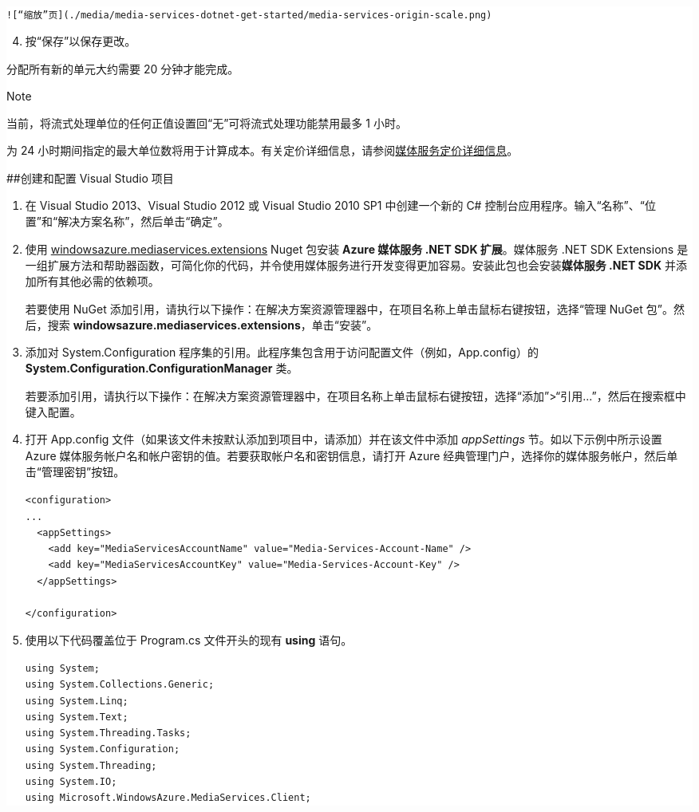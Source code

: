    ![“缩放”页](./media/media-services-dotnet-get-started/media-services-origin-scale.png)

4. 按“保存”以保存更改。

分配所有新的单元大约需要 20 分钟才能完成。

>[!NOTE]
> 当前，将流式处理单位的任何正值设置回“无”可将流式处理功能禁用最多 1 小时。
>
> 为 24 小时期间指定的最大单位数将用于计算成本。有关定价详细信息，请参阅[媒体服务定价详细信息](https://www.azure.cn/pricing/details/media-services/)。

##创建和配置 Visual Studio 项目

1. 在 Visual Studio 2013、Visual Studio 2012 或 Visual Studio 2010 SP1 中创建一个新的 C# 控制台应用程序。输入“名称”、“位置”和“解决方案名称”，然后单击“确定”。

2. 使用 [windowsazure.mediaservices.extensions](https://www.nuget.org/packages/windowsazure.mediaservices.extensions) Nuget 包安装 **Azure 媒体服务 .NET SDK 扩展**。媒体服务 .NET SDK Extensions 是一组扩展方法和帮助器函数，可简化你的代码，并令使用媒体服务进行开发变得更加容易。安装此包也会安装**媒体服务 .NET SDK** 并添加所有其他必需的依赖项。

    若要使用 NuGet 添加引用，请执行以下操作：在解决方案资源管理器中，在项目名称上单击鼠标右键按钮，选择“管理 NuGet 包”。然后，搜索 **windowsazure.mediaservices.extensions**，单击“安装”。

3. 添加对 System.Configuration 程序集的引用。此程序集包含用于访问配置文件（例如，App.config）的 **System.Configuration.ConfigurationManager** 类。

    若要添加引用，请执行以下操作：在解决方案资源管理器中，在项目名称上单击鼠标右键按钮，选择“添加”>“引用...”，然后在搜索框中键入配置。

4. 打开 App.config 文件（如果该文件未按默认添加到项目中，请添加）并在该文件中添加 *appSettings* 节。如以下示例中所示设置 Azure 媒体服务帐户名和帐户密钥的值。若要获取帐户名和密钥信息，请打开 Azure 经典管理门户，选择你的媒体服务帐户，然后单击“管理密钥”按钮。

    ```
    <configuration>
    ...
      <appSettings>
        <add key="MediaServicesAccountName" value="Media-Services-Account-Name" />
        <add key="MediaServicesAccountKey" value="Media-Services-Account-Key" />
      </appSettings>

    </configuration>
    ```

5. 使用以下代码覆盖位于 Program.cs 文件开头的现有 **using** 语句。

    ```
    using System;
    using System.Collections.Generic;
    using System.Linq;
    using System.Text;
    using System.Threading.Tasks;
    using System.Configuration;
    using System.Threading;
    using System.IO;
    using Microsoft.WindowsAzure.MediaServices.Client;
    ```


  [Web Platform Installer]: http://go.microsoft.com/fwlink/?linkid=255386
  [Portal]: http://manage.windowsazure.cn/